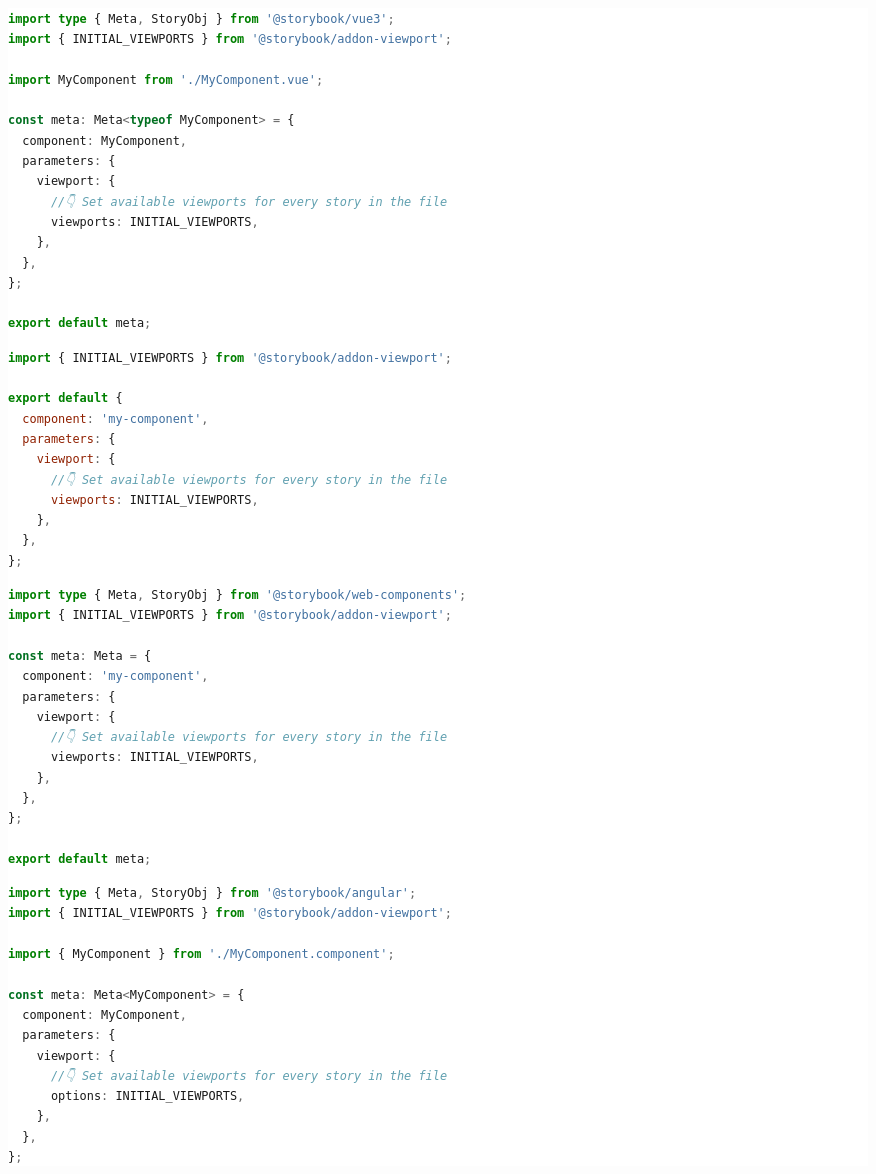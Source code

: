 ```ts filename="MyComponent.stories.ts" renderer="vue" language="ts" tabTitle="Without globals API"
import type { Meta, StoryObj } from '@storybook/vue3';
import { INITIAL_VIEWPORTS } from '@storybook/addon-viewport';

import MyComponent from './MyComponent.vue';

const meta: Meta<typeof MyComponent> = {
  component: MyComponent,
  parameters: {
    viewport: {
      //👇 Set available viewports for every story in the file
      viewports: INITIAL_VIEWPORTS,
    },
  },
};

export default meta;
```

```js filename="MyComponent.stories.js" renderer="web-components" language="js" tabTitle="Without globals API"
import { INITIAL_VIEWPORTS } from '@storybook/addon-viewport';

export default {
  component: 'my-component',
  parameters: {
    viewport: {
      //👇 Set available viewports for every story in the file
      viewports: INITIAL_VIEWPORTS,
    },
  },
};
```

```ts filename="MyComponent.stories.ts" renderer="web-components" language="ts" tabTitle="Without globals API"
import type { Meta, StoryObj } from '@storybook/web-components';
import { INITIAL_VIEWPORTS } from '@storybook/addon-viewport';

const meta: Meta = {
  component: 'my-component',
  parameters: {
    viewport: {
      //👇 Set available viewports for every story in the file
      viewports: INITIAL_VIEWPORTS,
    },
  },
};

export default meta;
```

```ts filename="MyComponent.stories.ts" renderer="angular" language="ts" tabTitle="With globals API"
import type { Meta, StoryObj } from '@storybook/angular';
import { INITIAL_VIEWPORTS } from '@storybook/addon-viewport';

import { MyComponent } from './MyComponent.component';

const meta: Meta<MyComponent> = {
  component: MyComponent,
  parameters: {
    viewport: {
      //👇 Set available viewports for every story in the file
      options: INITIAL_VIEWPORTS,
    },
  },
};

```